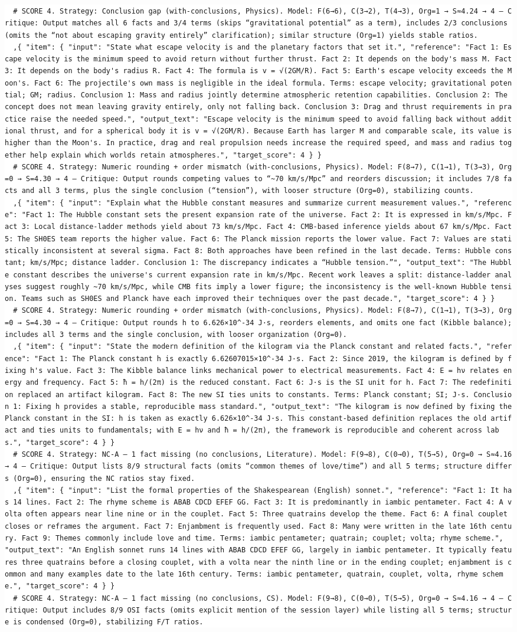 ```
  # SCORE 4. Strategy: Conclusion gap (with-conclusions, Physics). Model: F(6→6), C(3→2), T(4→3), Org=1 → S≈4.24 → 4 — Critique: Output matches all 6 facts and 3/4 terms (skips “gravitational potential” as a term), includes 2/3 conclusions (omits the “not about escaping gravity entirely” clarification); similar structure (Org=1) yields stable ratios.
  ,{ "item": { "input": "State what escape velocity is and the planetary factors that set it.", "reference": "Fact 1: Escape velocity is the minimum speed to avoid return without further thrust. Fact 2: It depends on the body's mass M. Fact 3: It depends on the body's radius R. Fact 4: The formula is v = √(2GM/R). Fact 5: Earth's escape velocity exceeds the Moon's. Fact 6: The projectile's own mass is negligible in the ideal formula. Terms: escape velocity; gravitational potential; GM; radius. Conclusion 1: Mass and radius jointly determine atmospheric retention capabilities. Conclusion 2: The concept does not mean leaving gravity entirely, only not falling back. Conclusion 3: Drag and thrust requirements in practice raise the needed speed.", "output_text": "Escape velocity is the minimum speed to avoid falling back without additional thrust, and for a spherical body it is v = √(2GM/R). Because Earth has larger M and comparable scale, its value is higher than the Moon's. In practice, drag and real propulsion needs increase the required speed, and mass and radius together help explain which worlds retain atmospheres.", "target_score": 4 } }
  # SCORE 4. Strategy: Numeric rounding + order mismatch (with-conclusions, Physics). Model: F(8→7), C(1→1), T(3→3), Org=0 → S=4.30 → 4 — Critique: Output rounds competing values to “~70 km/s/Mpc” and reorders discussion; it includes 7/8 facts and all 3 terms, plus the single conclusion (“tension”), with looser structure (Org=0), stabilizing counts.
  ,{ "item": { "input": "Explain what the Hubble constant measures and summarize current measurement values.", "reference": "Fact 1: The Hubble constant sets the present expansion rate of the universe. Fact 2: It is expressed in km/s/Mpc. Fact 3: Local distance-ladder methods yield about 73 km/s/Mpc. Fact 4: CMB-based inference yields about 67 km/s/Mpc. Fact 5: The SH0ES team reports the higher value. Fact 6: The Planck mission reports the lower value. Fact 7: Values are statistically inconsistent at several sigma. Fact 8: Both approaches have been refined in the last decade. Terms: Hubble constant; km/s/Mpc; distance ladder. Conclusion 1: The discrepancy indicates a “Hubble tension.”", "output_text": "The Hubble constant describes the universe's current expansion rate in km/s/Mpc. Recent work leaves a split: distance-ladder analyses suggest roughly ~70 km/s/Mpc, while CMB fits imply a lower figure; the inconsistency is the well-known Hubble tension. Teams such as SH0ES and Planck have each improved their techniques over the past decade.", "target_score": 4 } }
  # SCORE 4. Strategy: Numeric rounding + order mismatch (with-conclusions, Physics). Model: F(8→7), C(1→1), T(3→3), Org=0 → S=4.30 → 4 — Critique: Output rounds h to 6.626×10^-34 J·s, reorders elements, and omits one fact (Kibble balance); includes all 3 terms and the single conclusion, with looser organization (Org=0).
  ,{ "item": { "input": "State the modern definition of the kilogram via the Planck constant and related facts.", "reference": "Fact 1: The Planck constant h is exactly 6.62607015×10^-34 J·s. Fact 2: Since 2019, the kilogram is defined by fixing h's value. Fact 3: The Kibble balance links mechanical power to electrical measurements. Fact 4: E = hν relates energy and frequency. Fact 5: ħ = h/(2π) is the reduced constant. Fact 6: J·s is the SI unit for h. Fact 7: The redefinition replaced an artifact kilogram. Fact 8: The new SI ties units to constants. Terms: Planck constant; SI; J·s. Conclusion 1: Fixing h provides a stable, reproducible mass standard.", "output_text": "The kilogram is now defined by fixing the Planck constant in the SI: h is taken as exactly 6.626×10^-34 J·s. This constant-based definition replaces the old artifact and ties units to fundamentals; with E = hν and ħ = h/(2π), the framework is reproducible and coherent across labs.", "target_score": 4 } }
  # SCORE 4. Strategy: NC-A — 1 fact missing (no conclusions, Literature). Model: F(9→8), C(0→0), T(5→5), Org=0 → S≈4.16 → 4 — Critique: Output lists 8/9 structural facts (omits “common themes of love/time”) and all 5 terms; structure differs (Org=0), ensuring the NC ratios stay fixed.
  ,{ "item": { "input": "List the formal properties of the Shakespearean (English) sonnet.", "reference": "Fact 1: It has 14 lines. Fact 2: The rhyme scheme is ABAB CDCD EFEF GG. Fact 3: It is predominantly in iambic pentameter. Fact 4: A volta often appears near line nine or in the couplet. Fact 5: Three quatrains develop the theme. Fact 6: A final couplet closes or reframes the argument. Fact 7: Enjambment is frequently used. Fact 8: Many were written in the late 16th century. Fact 9: Themes commonly include love and time. Terms: iambic pentameter; quatrain; couplet; volta; rhyme scheme.", "output_text": "An English sonnet runs 14 lines with ABAB CDCD EFEF GG, largely in iambic pentameter. It typically features three quatrains before a closing couplet, with a volta near the ninth line or in the ending couplet; enjambment is common and many examples date to the late 16th century. Terms: iambic pentameter, quatrain, couplet, volta, rhyme scheme.", "target_score": 4 } }
  # SCORE 4. Strategy: NC-A — 1 fact missing (no conclusions, CS). Model: F(9→8), C(0→0), T(5→5), Org=0 → S≈4.16 → 4 — Critique: Output includes 8/9 OSI facts (omits explicit mention of the session layer) while listing all 5 terms; structure is condensed (Org=0), stabilizing F/T ratios.
```